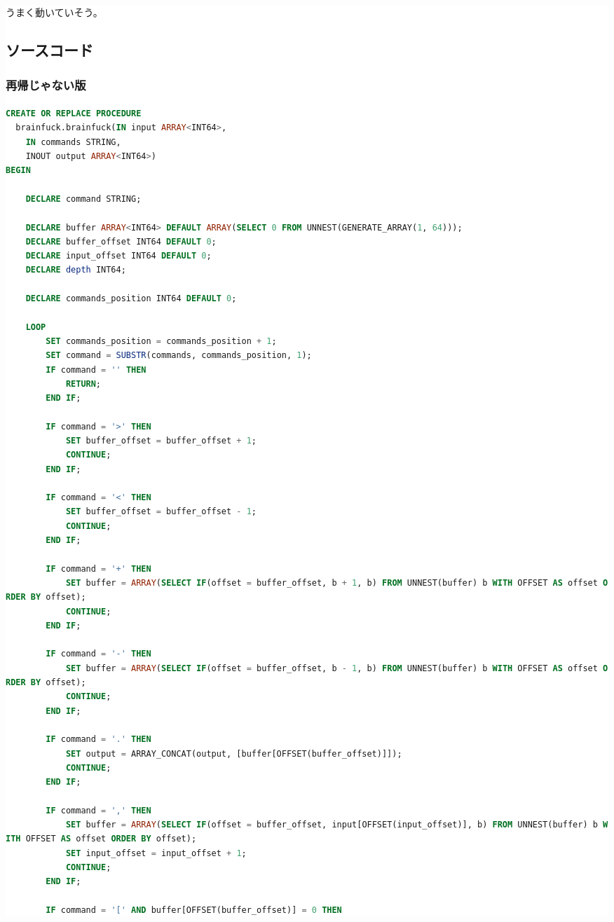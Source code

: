 うまく動いていそう。

## ソースコード
### 再帰じゃない版

```sql
CREATE OR REPLACE PROCEDURE
  brainfuck.brainfuck(IN input ARRAY<INT64>,
    IN commands STRING,
    INOUT output ARRAY<INT64>)
BEGIN

    DECLARE command STRING;

    DECLARE buffer ARRAY<INT64> DEFAULT ARRAY(SELECT 0 FROM UNNEST(GENERATE_ARRAY(1, 64)));
    DECLARE buffer_offset INT64 DEFAULT 0;
    DECLARE input_offset INT64 DEFAULT 0;
    DECLARE depth INT64;

    DECLARE commands_position INT64 DEFAULT 0;

    LOOP
        SET commands_position = commands_position + 1;
        SET command = SUBSTR(commands, commands_position, 1);
        IF command = '' THEN
            RETURN;
        END IF;

        IF command = '>' THEN
            SET buffer_offset = buffer_offset + 1;
            CONTINUE;
        END IF;

        IF command = '<' THEN
            SET buffer_offset = buffer_offset - 1;
            CONTINUE;
        END IF;

        IF command = '+' THEN
            SET buffer = ARRAY(SELECT IF(offset = buffer_offset, b + 1, b) FROM UNNEST(buffer) b WITH OFFSET AS offset ORDER BY offset);
            CONTINUE;
        END IF;

        IF command = '-' THEN
            SET buffer = ARRAY(SELECT IF(offset = buffer_offset, b - 1, b) FROM UNNEST(buffer) b WITH OFFSET AS offset ORDER BY offset);
            CONTINUE;
        END IF;

        IF command = '.' THEN
            SET output = ARRAY_CONCAT(output, [buffer[OFFSET(buffer_offset)]]);
            CONTINUE;
        END IF;

        IF command = ',' THEN
            SET buffer = ARRAY(SELECT IF(offset = buffer_offset, input[OFFSET(input_offset)], b) FROM UNNEST(buffer) b WITH OFFSET AS offset ORDER BY offset);
            SET input_offset = input_offset + 1;
            CONTINUE;
        END IF;

        IF command = '[' AND buffer[OFFSET(buffer_offset)] = 0 THEN
```